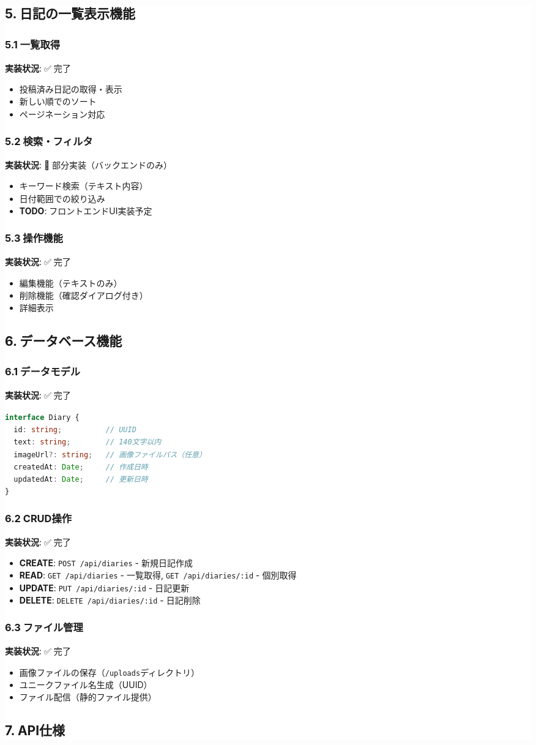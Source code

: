 ## 5. 日記の一覧表示機能

### 5.1 一覧取得
**実装状況**: ✅ 完了
- 投稿済み日記の取得・表示
- 新しい順でのソート
- ページネーション対応

### 5.2 検索・フィルタ
**実装状況**: 🔄 部分実装（バックエンドのみ）
- キーワード検索（テキスト内容）
- 日付範囲での絞り込み
- **TODO**: フロントエンドUI実装予定

### 5.3 操作機能
**実装状況**: ✅ 完了
- 編集機能（テキストのみ）
- 削除機能（確認ダイアログ付き）
- 詳細表示

## 6. データベース機能

### 6.1 データモデル
**実装状況**: ✅ 完了
```typescript
interface Diary {
  id: string;          // UUID
  text: string;        // 140文字以内
  imageUrl?: string;   // 画像ファイルパス（任意）
  createdAt: Date;     // 作成日時
  updatedAt: Date;     // 更新日時
}
```

### 6.2 CRUD操作
**実装状況**: ✅ 完了
- **CREATE**: `POST /api/diaries` - 新規日記作成
- **READ**: `GET /api/diaries` - 一覧取得, `GET /api/diaries/:id` - 個別取得
- **UPDATE**: `PUT /api/diaries/:id` - 日記更新
- **DELETE**: `DELETE /api/diaries/:id` - 日記削除

### 6.3 ファイル管理
**実装状況**: ✅ 完了
- 画像ファイルの保存（`/uploads`ディレクトリ）
- ユニークファイル名生成（UUID）
- ファイル配信（静的ファイル提供）

## 7. API仕様
